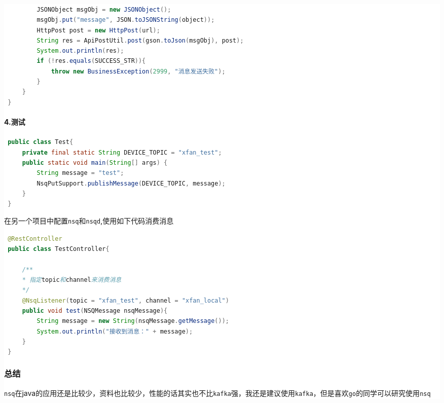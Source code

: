    ```java
            JSONObject msgObj = new JSONObject();
            msgObj.put("message", JSON.toJSONString(object));
            HttpPost post = new HttpPost(url);
            String res = ApiPostUtil.post(gson.toJson(msgObj), post);
            System.out.println(res);
            if (!res.equals(SUCCESS_STR)){
                throw new BusinessException(2999, "消息发送失败");
            }
        }
    }

   ```
   
#### 4.测试

   ```java
    public class Test{
        private final static String DEVICE_TOPIC = "xfan_test";
        public static void main(String[] args) {
            String message = "test";
            NsqPutSupport.publishMessage(DEVICE_TOPIC, message);
        }
    }
   ```
   
在另一个项目中配置`nsq`和`nsqd`,使用如下代码消费消息

   ```java
    @RestController
    public class TestController{
    
        /**
        * 指定topic和channel来消费消息
        */
        @NsqListener(topic = "xfan_test", channel = "xfan_local")
        public void test(NSQMessage nsqMessage){
            String message = new String(nsqMessage.getMessage());
            System.out.println("接收到消息：" + message);
        }
    }
   ```


### 总结
`nsq`在java的应用还是比较少，资料也比较少，性能的话其实也不比`kafka`强，我还是建议使用`kafka`，但是喜欢`go`的同学可以研究使用`nsq`
